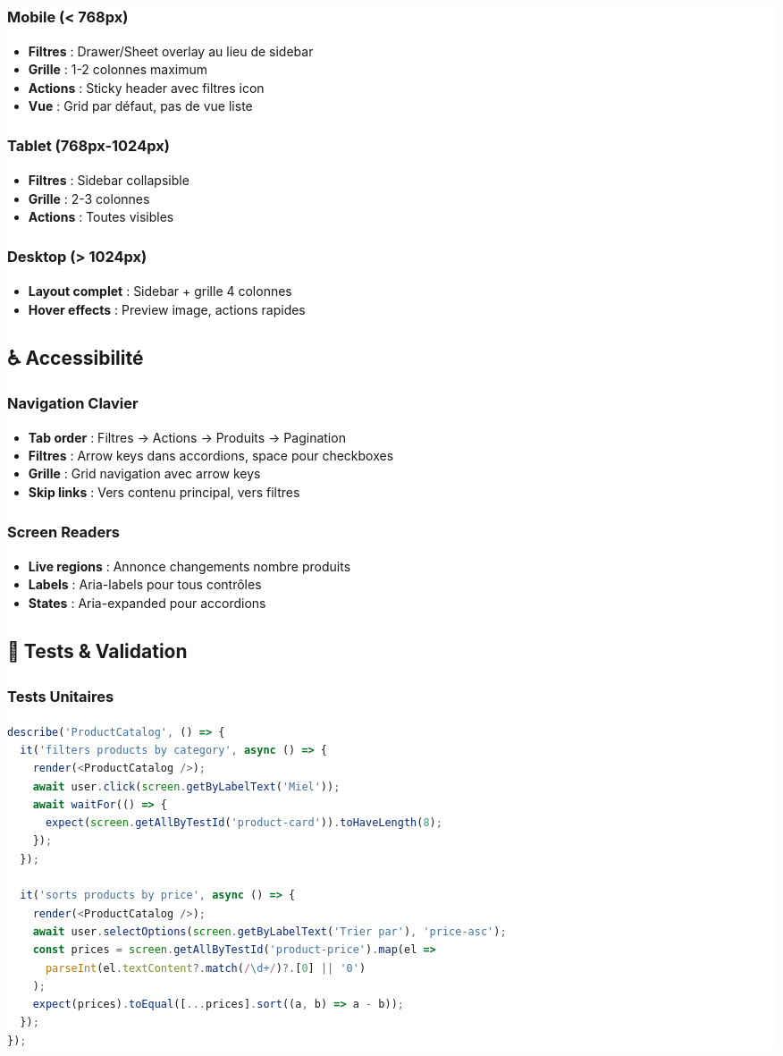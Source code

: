### Mobile (< 768px)
- **Filtres** : Drawer/Sheet overlay au lieu de sidebar
- **Grille** : 1-2 colonnes maximum
- **Actions** : Sticky header avec filtres icon
- **Vue** : Grid par défaut, pas de vue liste

### Tablet (768px-1024px)
- **Filtres** : Sidebar collapsible
- **Grille** : 2-3 colonnes
- **Actions** : Toutes visibles

### Desktop (> 1024px)
- **Layout complet** : Sidebar + grille 4 colonnes
- **Hover effects** : Preview image, actions rapides

## ♿ Accessibilité

### Navigation Clavier
- **Tab order** : Filtres → Actions → Produits → Pagination
- **Filtres** : Arrow keys dans accordions, space pour checkboxes
- **Grille** : Grid navigation avec arrow keys
- **Skip links** : Vers contenu principal, vers filtres

### Screen Readers
- **Live regions** : Annonce changements nombre produits
- **Labels** : Aria-labels pour tous contrôles
- **States** : Aria-expanded pour accordions

## 🧪 Tests & Validation

### Tests Unitaires
```typescript
describe('ProductCatalog', () => {
  it('filters products by category', async () => {
    render(<ProductCatalog />);
    await user.click(screen.getByLabelText('Miel'));
    await waitFor(() => {
      expect(screen.getAllByTestId('product-card')).toHaveLength(8);
    });
  });
  
  it('sorts products by price', async () => {
    render(<ProductCatalog />);
    await user.selectOptions(screen.getByLabelText('Trier par'), 'price-asc');
    const prices = screen.getAllByTestId('product-price').map(el => 
      parseInt(el.textContent?.match(/\d+/)?.[0] || '0')
    );
    expect(prices).toEqual([...prices].sort((a, b) => a - b));
  });
});
```
